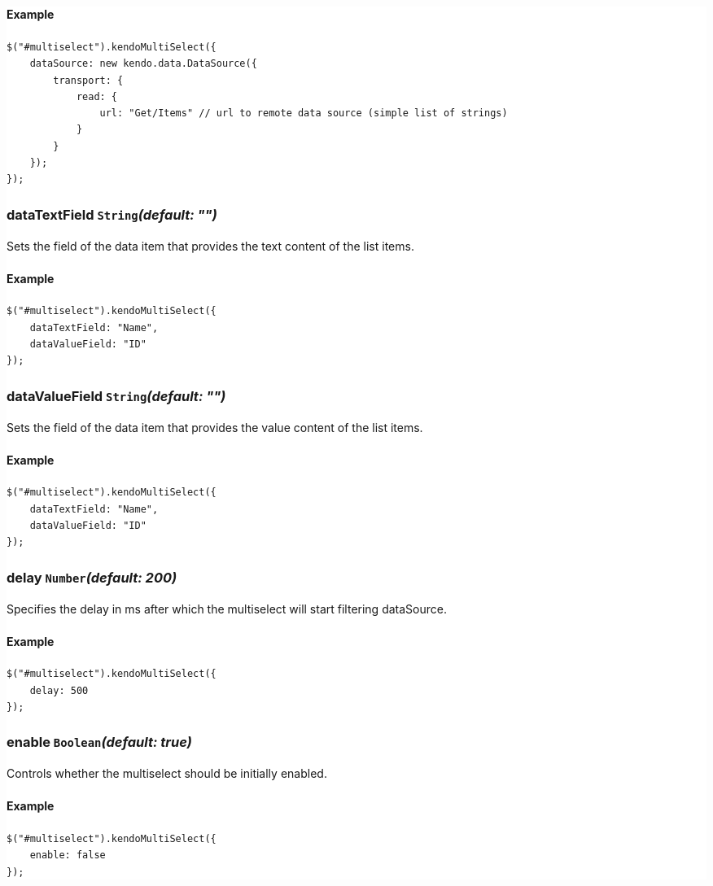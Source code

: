 #### Example

    $("#multiselect").kendoMultiSelect({
        dataSource: new kendo.data.DataSource({
            transport: {
                read: {
                    url: "Get/Items" // url to remote data source (simple list of strings)
                }
            }
        });
    });

### dataTextField `String`*(default: "")*

 Sets the field of the data item that provides the text content of the list items.

#### Example

    $("#multiselect").kendoMultiSelect({
        dataTextField: "Name",
        dataValueField: "ID"
    });

### dataValueField `String`*(default: "")*

 Sets the field of the data item that provides the value content of the list items.

#### Example

    $("#multiselect").kendoMultiSelect({
        dataTextField: "Name",
        dataValueField: "ID"
    });

### delay `Number`*(default: 200)*

 Specifies the delay in ms after which the multiselect will start filtering dataSource.

#### Example

    $("#multiselect").kendoMultiSelect({
        delay: 500
    });

### enable `Boolean`*(default: true)*

 Controls whether the multiselect should be initially enabled.

#### Example

    $("#multiselect").kendoMultiSelect({
        enable: false
    });
